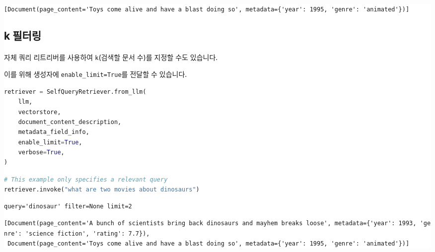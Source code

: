 ```output
[Document(page_content='Toys come alive and have a blast doing so', metadata={'year': 1995, 'genre': 'animated'})]
```

## k 필터링

자체 쿼리 리트리버를 사용하여 `k`(검색할 문서 수)를 지정할 수도 있습니다.

이를 위해 생성자에 `enable_limit=True`를 전달할 수 있습니다.

```python
retriever = SelfQueryRetriever.from_llm(
    llm,
    vectorstore,
    document_content_description,
    metadata_field_info,
    enable_limit=True,
    verbose=True,
)
```

```python
# This example only specifies a relevant query
retriever.invoke("what are two movies about dinosaurs")
```

```output
query='dinosaur' filter=None limit=2
```

```output
[Document(page_content='A bunch of scientists bring back dinosaurs and mayhem breaks loose', metadata={'year': 1993, 'genre': 'science fiction', 'rating': 7.7}),
 Document(page_content='Toys come alive and have a blast doing so', metadata={'year': 1995, 'genre': 'animated'})]
```
